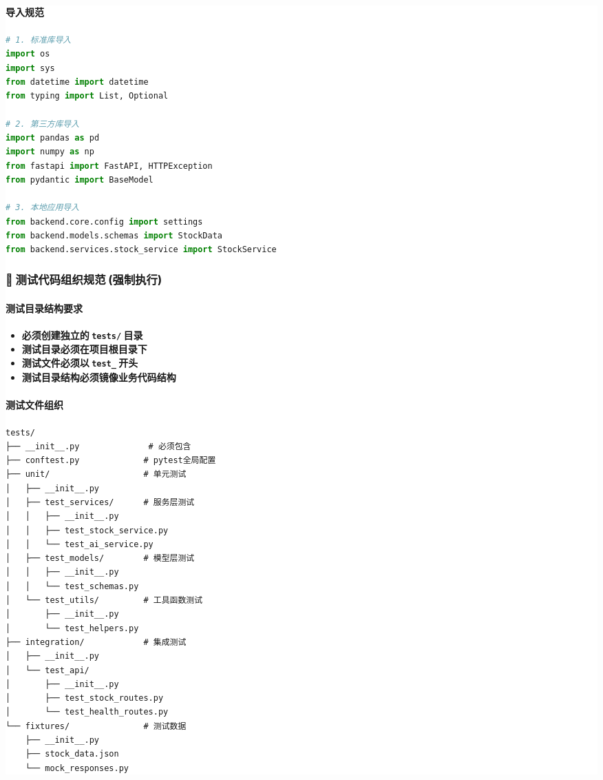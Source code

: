 #### 导入规范
```python
# 1. 标准库导入
import os
import sys
from datetime import datetime
from typing import List, Optional

# 2. 第三方库导入
import pandas as pd
import numpy as np
from fastapi import FastAPI, HTTPException
from pydantic import BaseModel

# 3. 本地应用导入
from backend.core.config import settings
from backend.models.schemas import StockData
from backend.services.stock_service import StockService
```

### 🧪 测试代码组织规范 (强制执行)

#### 测试目录结构要求
- **必须创建独立的 `tests/` 目录**
- **测试目录必须在项目根目录下**
- **测试文件必须以 `test_` 开头**
- **测试目录结构必须镜像业务代码结构**

#### 测试文件组织
```
tests/
├── __init__.py              # 必须包含
├── conftest.py             # pytest全局配置
├── unit/                   # 单元测试
│   ├── __init__.py
│   ├── test_services/      # 服务层测试
│   │   ├── __init__.py
│   │   ├── test_stock_service.py
│   │   └── test_ai_service.py
│   ├── test_models/        # 模型层测试
│   │   ├── __init__.py
│   │   └── test_schemas.py
│   └── test_utils/         # 工具函数测试
│       ├── __init__.py
│       └── test_helpers.py
├── integration/            # 集成测试
│   ├── __init__.py
│   └── test_api/
│       ├── __init__.py
│       ├── test_stock_routes.py
│       └── test_health_routes.py
└── fixtures/               # 测试数据
    ├── __init__.py
    ├── stock_data.json
    └── mock_responses.py
```
